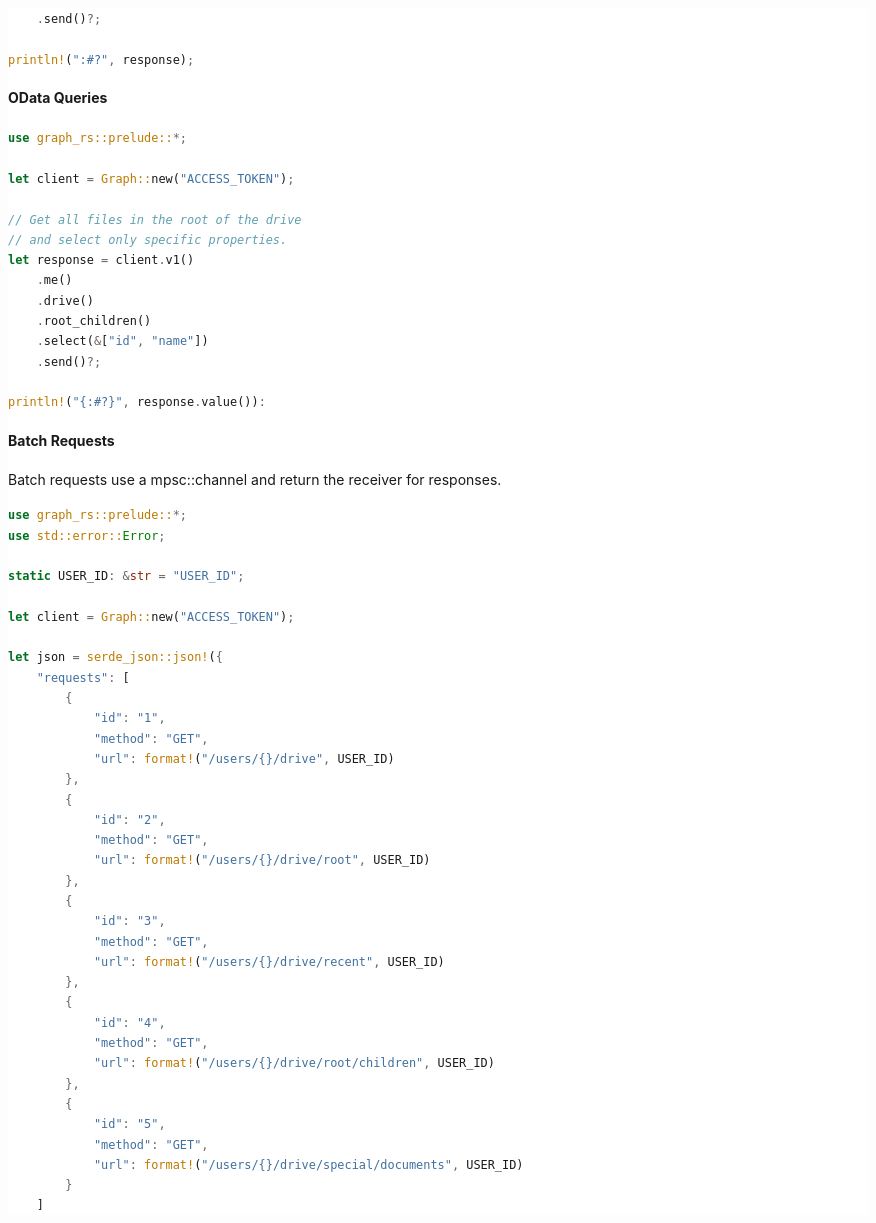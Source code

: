 ```rust
    .send()?;
            
println!(":#?", response);
```              

#### OData Queries

```rust
use graph_rs::prelude::*;
            
let client = Graph::new("ACCESS_TOKEN");
    
// Get all files in the root of the drive
// and select only specific properties.
let response = client.v1()
    .me()
    .drive()
    .root_children()
    .select(&["id", "name"])
    .send()?;
    
println!("{:#?}", response.value()):
```
   
#### Batch Requests

Batch requests use a mpsc::channel and return the receiver
for responses.

```rust
use graph_rs::prelude::*;
use std::error::Error;

static USER_ID: &str = "USER_ID";

let client = Graph::new("ACCESS_TOKEN");

let json = serde_json::json!({
    "requests": [
        {
            "id": "1",
            "method": "GET",
            "url": format!("/users/{}/drive", USER_ID)
        },
        {
            "id": "2",
            "method": "GET",
            "url": format!("/users/{}/drive/root", USER_ID)
        },
        {
            "id": "3",
            "method": "GET",
            "url": format!("/users/{}/drive/recent", USER_ID)
        },
        {
            "id": "4",
            "method": "GET",
            "url": format!("/users/{}/drive/root/children", USER_ID)
        },
        {
            "id": "5",
            "method": "GET",
            "url": format!("/users/{}/drive/special/documents", USER_ID)
        }
    ]
```